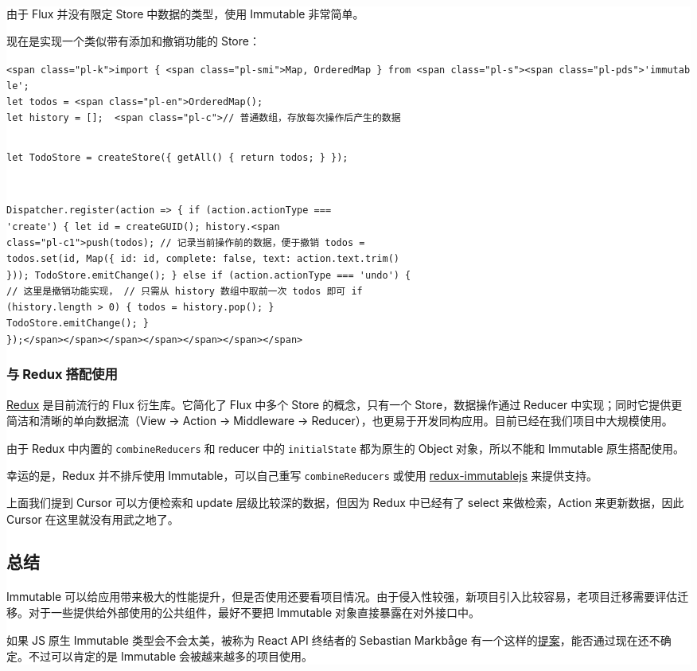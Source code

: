 由于 Flux 并没有限定 Store 中数据的类型，使用 Immutable 非常简单。

现在是实现一个类似带有添加和撤销功能的 Store：

<div class="highlight highlight-source-js">
  <pre><code>&lt;span class="pl-k">import { &lt;span class="pl-smi">Map, OrderedMap } from &lt;span class="pl-s">&lt;span class="pl-pds">'immutable';
let todos = &lt;span class="pl-en">OrderedMap();
let history = [];  &lt;span class="pl-c">// 普通数组，存放每次操作后产生的数据

let TodoStore = createStore({
  getAll() { return todos; }
});

Dispatcher.register(action =&gt; {
  if (action.actionType === 'create') {
    let id = createGUID();
    history.&lt;span class="pl-c1">push(todos);  // 记录当前操作前的数据，便于撤销
    todos = todos.set(id, Map({
      id: id,
      complete: false,
      text: action.text.trim()
    }));
    TodoStore.emitChange();
  } else if (action.actionType === 'undo') {
    // 这里是撤销功能实现，
    // 只需从 history 数组中取前一次 todos 即可
    if (history.length &gt; 0) {
      todos = history.pop();
    }
    TodoStore.emitChange();
  }
});&lt;/span>&lt;/span>&lt;/span>&lt;/span>&lt;/span>&lt;/span>&lt;/span></code></pre>
</div>

### 与 Redux 搭配使用

[Redux][4] 是目前流行的 Flux 衍生库。它简化了 Flux 中多个 Store 的概念，只有一个 Store，数据操作通过 Reducer 中实现；同时它提供更简洁和清晰的单向数据流（View -> Action -> Middleware -> Reducer），也更易于开发同构应用。目前已经在我们项目中大规模使用。

由于 Redux 中内置的 `combineReducers` 和 reducer 中的 `initialState` 都为原生的 Object 对象，所以不能和 Immutable 原生搭配使用。

幸运的是，Redux 并不排斥使用 Immutable，可以自己重写 `combineReducers` 或使用 [redux-immutablejs][5] 来提供支持。

上面我们提到 Cursor 可以方便检索和 update 层级比较深的数据，但因为 Redux 中已经有了 select 来做检索，Action 来更新数据，因此 Cursor 在这里就没有用武之地了。

## 总结

Immutable 可以给应用带来极大的性能提升，但是否使用还要看项目情况。由于侵入性较强，新项目引入比较容易，老项目迁移需要评估迁移。对于一些提供给外部使用的公共组件，最好不要把 Immutable 对象直接暴露在对外接口中。

如果 JS 原生 Immutable 类型会不会太美，被称为 React API 终结者的 Sebastian Markbåge 有一个这样的[提案][6]，能否通过现在还不确定。不过可以肯定的是 Immutable 会被越来越多的项目使用。


 [1]: https://github.com/swannodette/mori
 [2]: https://github.com/mquan/cortex
 [3]: https://github.com/chenmnkken
 [4]: https://github.com/rackt/redux
 [5]: https://github.com/indexiatech/redux-immutablejs
 [6]: https://github.com/sebmarkbage/ecmascript-immutable-data-structures